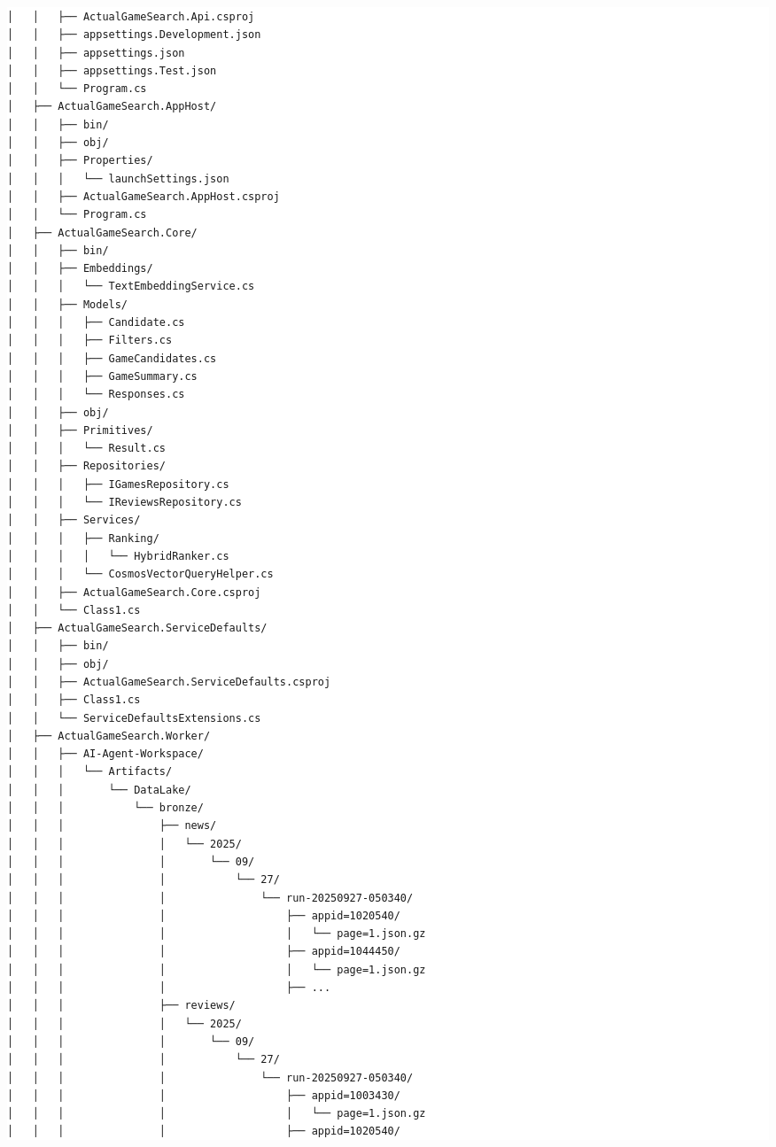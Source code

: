 ```sh
│   │   ├── ActualGameSearch.Api.csproj
│   │   ├── appsettings.Development.json
│   │   ├── appsettings.json
│   │   ├── appsettings.Test.json
│   │   └── Program.cs
│   ├── ActualGameSearch.AppHost/
│   │   ├── bin/
│   │   ├── obj/
│   │   ├── Properties/
│   │   │   └── launchSettings.json
│   │   ├── ActualGameSearch.AppHost.csproj
│   │   └── Program.cs
│   ├── ActualGameSearch.Core/
│   │   ├── bin/
│   │   ├── Embeddings/
│   │   │   └── TextEmbeddingService.cs
│   │   ├── Models/
│   │   │   ├── Candidate.cs
│   │   │   ├── Filters.cs
│   │   │   ├── GameCandidates.cs
│   │   │   ├── GameSummary.cs
│   │   │   └── Responses.cs
│   │   ├── obj/
│   │   ├── Primitives/
│   │   │   └── Result.cs
│   │   ├── Repositories/
│   │   │   ├── IGamesRepository.cs
│   │   │   └── IReviewsRepository.cs
│   │   ├── Services/
│   │   │   ├── Ranking/
│   │   │   │   └── HybridRanker.cs
│   │   │   └── CosmosVectorQueryHelper.cs
│   │   ├── ActualGameSearch.Core.csproj
│   │   └── Class1.cs
│   ├── ActualGameSearch.ServiceDefaults/
│   │   ├── bin/
│   │   ├── obj/
│   │   ├── ActualGameSearch.ServiceDefaults.csproj
│   │   ├── Class1.cs
│   │   └── ServiceDefaultsExtensions.cs
│   ├── ActualGameSearch.Worker/
│   │   ├── AI-Agent-Workspace/
│   │   │   └── Artifacts/
│   │   │       └── DataLake/
│   │   │           └── bronze/
│   │   │               ├── news/
│   │   │               │   └── 2025/
│   │   │               │       └── 09/
│   │   │               │           └── 27/
│   │   │               │               └── run-20250927-050340/
│   │   │               │                   ├── appid=1020540/
│   │   │               │                   │   └── page=1.json.gz
│   │   │               │                   ├── appid=1044450/
│   │   │               │                   │   └── page=1.json.gz
│   │   │               │                   ├── ...
│   │   │               ├── reviews/
│   │   │               │   └── 2025/
│   │   │               │       └── 09/
│   │   │               │           └── 27/
│   │   │               │               └── run-20250927-050340/
│   │   │               │                   ├── appid=1003430/
│   │   │               │                   │   └── page=1.json.gz
│   │   │               │                   ├── appid=1020540/
```